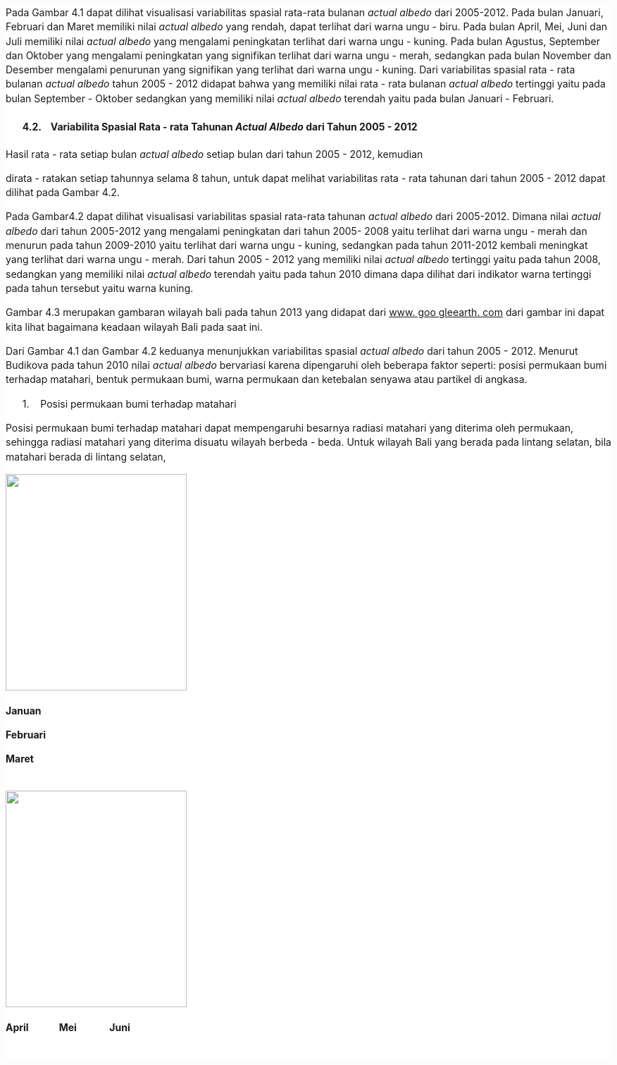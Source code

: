 <p><span class="font3">Pada Gambar 4.1 dapat dilihat visualisasi variabilitas spasial rata-rata bulanan </span><span class="font3" style="font-style:italic;">actual albedo</span><span class="font3"> dari 2005-2012. Pada bulan Januari, Februari dan Maret memiliki nilai </span><span class="font3" style="font-style:italic;">actual albedo </span><span class="font3">yang rendah, dapat terlihat dari warna ungu - biru. Pada bulan April, Mei, Juni dan Juli memiliki nilai </span><span class="font3" style="font-style:italic;">actual albedo</span><span class="font3"> yang mengalami peningkatan terlihat dari warna ungu - kuning. Pada bulan Agustus, September dan Oktober yang mengalami peningkatan yang signifikan terlihat dari warna ungu - merah, sedangkan pada bulan November dan Desember mengalami penurunan yang signifikan yang terlihat dari warna ungu - kuning. Dari variabilitas spasial rata - rata bulanan </span><span class="font3" style="font-style:italic;">actual albedo</span><span class="font3"> tahun 2005 - 2012 didapat bahwa yang memiliki nilai rata - rata bulanan </span><span class="font3" style="font-style:italic;">actual albedo </span><span class="font3">tertinggi yaitu pada bulan September - Oktober sedangkan yang memiliki nilai </span><span class="font3" style="font-style:italic;">actual albedo </span><span class="font3">terendah yaitu pada bulan Januari - Februari.</span></p>
<ul style="list-style:none;"><li>
<h4><a name="bookmark22"></a><span class="font4" style="font-weight:bold;"><a name="bookmark23"></a>4.2. &nbsp;&nbsp;&nbsp;Variabilita Spasial Rata - rata Tahunan </span><span class="font4" style="font-weight:bold;font-style:italic;">Actual Albedo</span><span class="font4" style="font-weight:bold;"> dari Tahun 2005 - 2012</span></h4></li></ul>
<p><span class="font3">Hasil rata - rata setiap bulan </span><span class="font3" style="font-style:italic;">actual albedo </span><span class="font3">setiap bulan dari tahun 2005 - 2012, kemudian</span></p>
<p><span class="font3">dirata - ratakan setiap tahunnya selama 8 tahun, untuk dapat melihat variabilitas rata - rata tahunan dari tahun 2005 - 2012 dapat dilihat pada Gambar 4.2.</span></p>
<p><span class="font3">Pada Gambar4.2 dapat dilihat visualisasi variabilitas spasial rata-rata tahunan </span><span class="font3" style="font-style:italic;">actual albedo</span><span class="font3"> dari 2005-2012. Dimana nilai </span><span class="font3" style="font-style:italic;">actual albedo</span><span class="font3"> dari tahun 2005-2012 yang mengalami peningkatan dari tahun 2005- 2008 yaitu terlihat dari warna ungu - merah dan menurun pada tahun 2009-2010 yaitu terlihat dari warna ungu - kuning, sedangkan pada tahun 2011-2012 kembali meningkat yang terlihat dari warna ungu - merah. Dari tahun 2005 - 2012 yang memiliki nilai </span><span class="font3" style="font-style:italic;">actual albedo</span><span class="font3"> tertinggi yaitu pada tahun 2008, sedangkan yang memiliki nilai </span><span class="font3" style="font-style:italic;">actual albedo</span><span class="font3"> terendah yaitu pada tahun 2010 dimana dapa dilihat dari indikator warna tertinggi pada tahun tersebut yaitu warna kuning.</span></p>
<p><span class="font3">Gambar 4.3 merupakan gambaran wilayah bali pada tahun 2013 yang didapat dari </span><span class="font3" style="text-decoration:underline;">www. goo gleearth. com</span><span class="font3"> dari gambar ini dapat kita lihat bagaimana keadaan wilayah Bali pada saat ini.</span></p>
<p><span class="font3">Dari Gambar 4.1 dan Gambar 4.2 keduanya menunjukkan variabilitas spasial </span><span class="font3" style="font-style:italic;">actual albedo </span><span class="font3">dari tahun 2005 - 2012. Menurut Budikova pada tahun 2010 nilai </span><span class="font3" style="font-style:italic;">actual albedo</span><span class="font3"> bervariasi karena dipengaruhi oleh beberapa faktor seperti: posisi permukaan bumi terhadap matahari, bentuk permukaan bumi, warna permukaan dan ketebalan senyawa atau partikel di angkasa.</span></p>
<ul style="list-style:none;"><li>
<p><span class="font3">1. &nbsp;&nbsp;&nbsp;Posisi permukaan bumi terhadap matahari</span></p></li></ul>
<p><span class="font3">Posisi permukaan bumi terhadap matahari dapat mempengaruhi besarnya radiasi matahari yang diterima oleh permukaan, sehingga radiasi matahari yang diterima disuatu wilayah berbeda - beda. Untuk wilayah Bali yang berada pada lintang selatan, bila matahari berada di lintang selatan,</span></p>
<div><img src="https://jurnal.harianregional.com/media/30567-3.jpg" alt="" style="width:193pt;height:230pt;">
<p><span class="font4" style="font-weight:bold;">Januan</span></p>
<p><span class="font4" style="font-weight:bold;">Februari</span></p>
<p><span class="font4" style="font-weight:bold;">Maret</span></p>
</div><br clear="all">
<div><img src="https://jurnal.harianregional.com/media/30567-4.jpg" alt="" style="width:193pt;height:230pt;">
<p><span class="font4" style="font-weight:bold;">April &nbsp;&nbsp;&nbsp;&nbsp;&nbsp;&nbsp;&nbsp;&nbsp;&nbsp;&nbsp;&nbsp;&nbsp;Mei &nbsp;&nbsp;&nbsp;&nbsp;&nbsp;&nbsp;&nbsp;&nbsp;&nbsp;&nbsp;&nbsp;&nbsp;&nbsp;Juni</span></p>
</div><br clear="all">